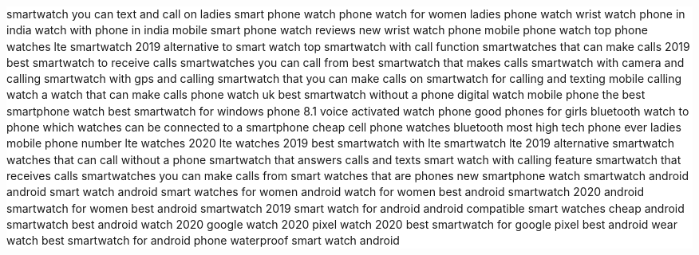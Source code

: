 smartwatch you can text and call on
ladies smart phone watch
phone watch for women
ladies phone watch
wrist watch phone in india
watch with phone in india
mobile smart phone watch reviews
new wrist watch phone
mobile phone watch
top phone watches
lte smartwatch 2019
alternative to smart watch
top smartwatch with call function
smartwatches that can make calls 2019
best smartwatch to receive calls
smartwatches you can call from
best smartwatch that makes calls
smartwatch with camera and calling
smartwatch with gps and calling
smartwatch that you can make calls on
smartwatch for calling and texting
mobile calling watch
a watch that can make calls
phone watch uk
best smartwatch without a phone
digital watch mobile phone
the best smartphone watch
best smartwatch for windows phone 8.1
voice activated watch phone
good phones for girls
bluetooth watch to phone
which watches can be connected to a smartphone
cheap cell phone watches bluetooth
most high tech phone ever
ladies mobile phone number
lte watches 2020
lte watches 2019
best smartwatch with lte
smartwatch lte 2019
alternative smartwatch
watches that can call without a phone
smartwatch that answers calls and texts
smart watch with calling feature
smartwatch that receives calls
smartwatches you can make calls from
smart watches that are phones
new smartphone watch
smartwatch android
android smart watch
android smart watches for women
android watch for women
best android smartwatch 2020
android smartwatch for women
best android smartwatch 2019
smart watch for android
android compatible smart watches
cheap android smartwatch
best android watch 2020
google watch 2020
pixel watch 2020
best smartwatch for google pixel
best android wear watch
best smartwatch for android phone
waterproof smart watch android